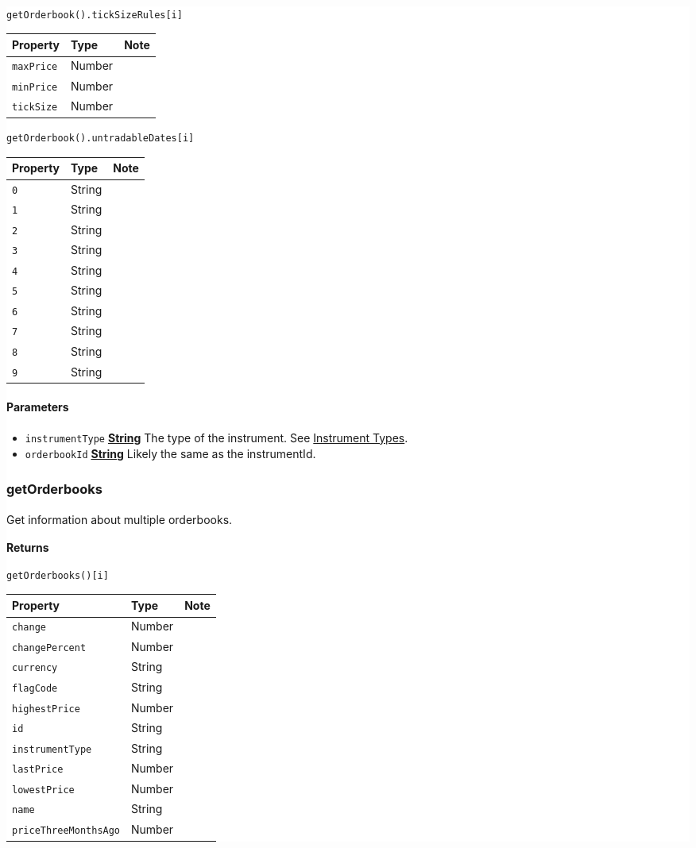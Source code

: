`getOrderbook().tickSizeRules[i]`

| Property   | Type   | Note |
| :--------- | :----- | ---- |
| `maxPrice` | Number |      |
| `minPrice` | Number |      |
| `tickSize` | Number |      |

`getOrderbook().untradableDates[i]`

| Property | Type   | Note |
| :------- | :----- | ---- |
| `0`      | String |      |
| `1`      | String |      |
| `2`      | String |      |
| `3`      | String |      |
| `4`      | String |      |
| `5`      | String |      |
| `6`      | String |      |
| `7`      | String |      |
| `8`      | String |      |
| `9`      | String |      |

#### Parameters

-   `instrumentType` **[String][52]** The type of the instrument. See
                                   [Instrument Types][3].
-   `orderbookId` **[String][52]** Likely the same as the instrumentId.

### getOrderbooks

Get information about multiple orderbooks.

**Returns**

`getOrderbooks()[i]`

| Property              | Type    | Note |
| :-------------------- | :------ | ---- |
| `change`              | Number  |      |
| `changePercent`       | Number  |      |
| `currency`            | String  |      |
| `flagCode`            | String  |      |
| `highestPrice`        | Number  |      |
| `id`                  | String  |      |
| `instrumentType`      | String  |      |
| `lastPrice`           | Number  |      |
| `lowestPrice`         | Number  |      |
| `name`                | String  |      |
| `priceThreeMonthsAgo` | Number  |      |

[1]: #avanza
[2]: #constants
[3]: #instrument-types
[4]: #periods
[5]: #lists
[6]: #channels
[7]: #transaction-types
[8]: #order-types
[9]: #authenticate
[10]: #parameters
[11]: #disconnect
[12]: #getpositions
[13]: #getoverview
[14]: #getaccountoverview
[15]: #parameters-1
[16]: #getdealsandorders
[17]: #gettransactions
[18]: #parameters-2
[19]: #getwatchlists
[20]: #addtowatchlist
[21]: #parameters-3
[22]: #removefromwatchlist
[23]: #parameters-4
[24]: #addpricealert
[25]: #parameters-5
[26]: #getinstrument
[27]: #parameters-6
[28]: #getorderbook
[29]: #parameters-7
[30]: #getorderbooks
[31]: #parameters-8
[32]: #getchartdata
[33]: #parameters-9
[34]: #getinspirationlists
[35]: #getinspirationlist
[36]: #parameters-10
[37]: #subscribe
[38]: #parameters-11
[39]: #placeorder
[40]: #parameters-12
[41]: #getorder
[42]: #parameters-13
[43]: #editorder
[44]: #parameters-14
[45]: #deleteorder
[46]: #parameters-15
[47]: #search
[48]: #parameters-16
[49]: #call
[50]: #parameters-17
[51]: https://developer.mozilla.org/docs/Web/JavaScript/Reference/Global_Objects/Object
[52]: https://developer.mozilla.org/docs/Web/JavaScript/Reference/Global_Objects/String
[53]: #transaction-type
[54]: https://developer.mozilla.org/docs/Web/JavaScript/Reference/Global_Objects/Number
[55]: https://developer.mozilla.org/docs/Web/JavaScript/Reference/Global_Objects/Array
[56]: https://developer.mozilla.org/docs/Web/JavaScript/Reference/Statements/function
[57]: https://developer.mozilla.org/docs/Web/JavaScript/Reference/Global_Objects/Promise